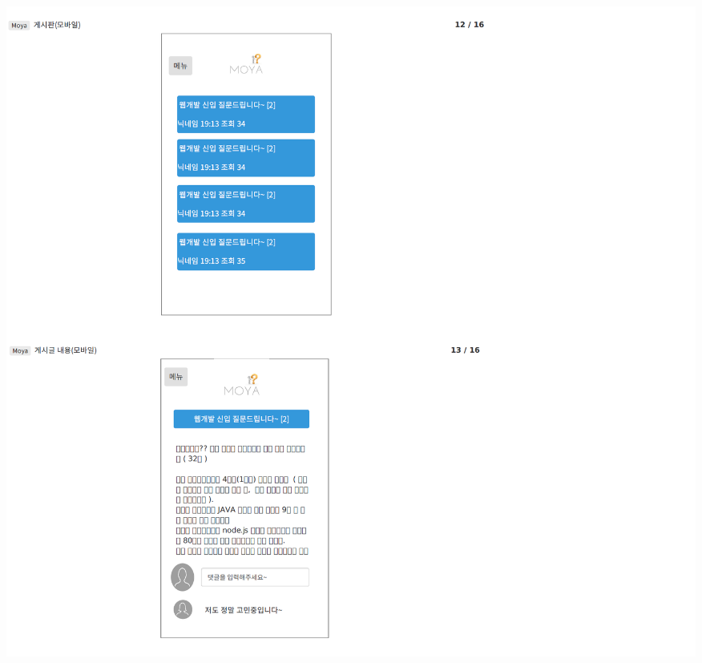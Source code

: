  <img src="./screenshots/mobile/moya4.png" width="600" height="400"/>

  <img src="./screenshots/mobile/moya5.png" width="600" height="400"/>
